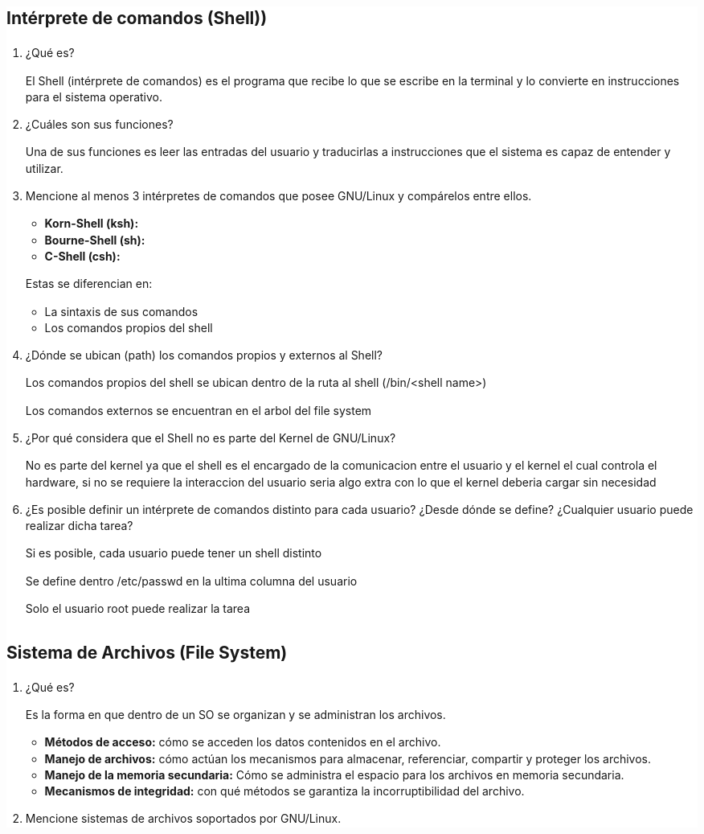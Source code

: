 
## Intérprete de comandos (Shell))

1. ¿Qué es?

    El Shell (intérprete de comandos) es el programa que recibe lo que se escribe en la terminal y lo convierte en instrucciones para el sistema operativo.

2. ¿Cuáles son sus funciones?

    Una de sus funciones es leer las entradas del usuario y traducirlas a instrucciones que el sistema es capaz de entender y utilizar.

3. Mencione al menos 3 intérpretes de comandos que posee GNU/Linux y compárelos entre ellos.

   - **Korn-Shell (ksh):**
   - **Bourne-Shell (sh):**
   - **C-Shell (csh):**

   Estas se diferencian en:

   - La sintaxis de sus comandos
   - Los comandos propios del shell

4. ¿Dónde se ubican (path) los comandos propios y externos al Shell?

    Los comandos propios del shell se ubican dentro de la ruta al shell (/bin/\<shell name>)

    Los comandos externos se encuentran en el arbol del file system

5. ¿Por qué considera que el Shell no es parte del Kernel de GNU/Linux?

    No es parte del kernel ya que el shell es el encargado de la comunicacion entre el usuario y el kernel el cual controla el hardware, si no se requiere la interaccion del usuario seria algo extra con lo que el kernel deberia cargar sin necesidad

6. ¿Es posible definir un intérprete de comandos distinto para cada usuario? ¿Desde dónde se define? ¿Cualquier usuario puede realizar dicha tarea?

    Si es posible, cada usuario puede tener un shell distinto

    Se define dentro /etc/passwd en la ultima columna del usuario

    Solo el usuario root puede realizar la tarea


## Sistema de Archivos (File System)

1. ¿Qué es?

    Es la forma en que dentro de un SO se organizan y se administran los archivos.

    - **Métodos de acceso:** cómo se acceden los datos contenidos en el archivo.
    - **Manejo de archivos:** cómo actúan los mecanismos para almacenar, referenciar, compartir y proteger los archivos.
    - **Manejo de la memoria secundaria:** Cómo se administra el espacio para los archivos en memoria secundaria.
    - **Mecanismos de integridad:** con qué métodos se garantiza la incorruptibilidad del archivo.

2. Mencione sistemas de archivos soportados por GNU/Linux.
